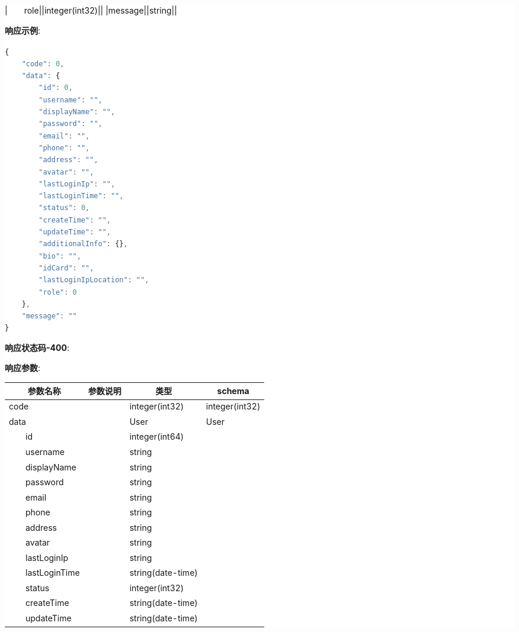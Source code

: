 |&emsp;&emsp;role||integer(int32)||
|message||string||


**响应示例**:
```javascript
{
	"code": 0,
	"data": {
		"id": 0,
		"username": "",
		"displayName": "",
		"password": "",
		"email": "",
		"phone": "",
		"address": "",
		"avatar": "",
		"lastLoginIp": "",
		"lastLoginTime": "",
		"status": 0,
		"createTime": "",
		"updateTime": "",
		"additionalInfo": {},
		"bio": "",
		"idCard": "",
		"lastLoginIpLocation": "",
		"role": 0
	},
	"message": ""
}
```


**响应状态码-400**:


**响应参数**:


| 参数名称 | 参数说明 | 类型 | schema |
| -------- | -------- | ----- |----- | 
|code||integer(int32)|integer(int32)|
|data||User|User|
|&emsp;&emsp;id||integer(int64)||
|&emsp;&emsp;username||string||
|&emsp;&emsp;displayName||string||
|&emsp;&emsp;password||string||
|&emsp;&emsp;email||string||
|&emsp;&emsp;phone||string||
|&emsp;&emsp;address||string||
|&emsp;&emsp;avatar||string||
|&emsp;&emsp;lastLoginIp||string||
|&emsp;&emsp;lastLoginTime||string(date-time)||
|&emsp;&emsp;status||integer(int32)||
|&emsp;&emsp;createTime||string(date-time)||
|&emsp;&emsp;updateTime||string(date-time)||